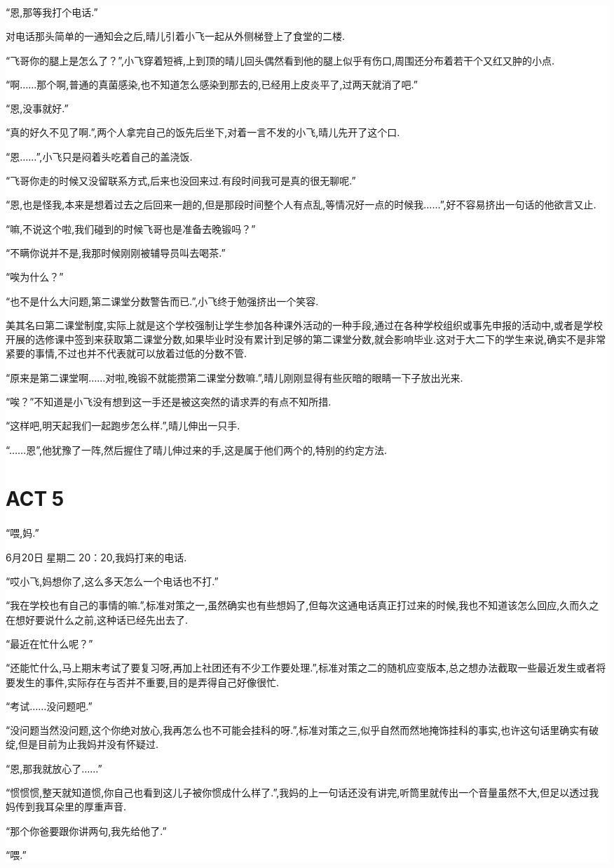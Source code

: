 “恩,那等我打个电话.”

对电话那头简单的一通知会之后,晴儿引着小飞一起从外侧梯登上了食堂的二楼.

“飞哥你的腿上是怎么了？”,小飞穿着短裤,上到顶的晴儿回头偶然看到他的腿上似乎有伤口,周围还分布着若干个又红又肿的小点.

“啊……那个啊,普通的真菌感染,也不知道怎么感染到那去的,已经用上皮炎平了,过两天就消了吧.”

“恩,没事就好.”

“真的好久不见了啊.”,两个人拿完自己的饭先后坐下,对着一言不发的小飞,晴儿先开了这个口.

“恩……”,小飞只是闷着头吃着自己的盖浇饭.

“飞哥你走的时候又没留联系方式,后来也没回来过.有段时间我可是真的很无聊呢.”

“恩,也是怪我,本来是想着过去之后回来一趟的,但是那段时间整个人有点乱,等情况好一点的时候我……”,好不容易挤出一句话的他欲言又止.

“嘛,不说这个啦,我们碰到的时候飞哥也是准备去晚锻吗？”

“不瞒你说并不是,我那时候刚刚被辅导员叫去喝茶.”

“唉为什么？”

“也不是什么大问题,第二课堂分数警告而已.”,小飞终于勉强挤出一个笑容.

美其名曰第二课堂制度,实际上就是这个学校强制让学生参加各种课外活动的一种手段,通过在各种学校组织或事先申报的活动中,或者是学校开展的选修课中签到来获取第二课堂分数,如果毕业时没有累计到足够的第二课堂分数,就会影响毕业.这对于大二下的学生来说,确实不是非常紧要的事情,不过也并不代表就可以放着过低的分数不管.

“原来是第二课堂啊……对啦,晚锻不就能攒第二课堂分数嘛.”,晴儿刚刚显得有些灰暗的眼睛一下子放出光来.

“唉？”不知道是小飞没有想到这一手还是被这突然的请求弄的有点不知所措.

“这样吧,明天起我们一起跑步怎么样.”,晴儿伸出一只手.

“……恩”,他犹豫了一阵,然后握住了晴儿伸过来的手,这是属于他们两个的,特别的约定方法.

# ACT 5

“喂,妈.”

6月20日 星期二 20：20,我妈打来的电话.

“哎小飞,妈想你了,这么多天怎么一个电话也不打.”

“我在学校也有自己的事情的嘛.”,标准对策之一,虽然确实也有些想妈了,但每次这通电话真正打过来的时候,我也不知道该怎么回应,久而久之在想好要说什么之前,这种话已经先出去了.

“最近在忙什么呢？”

“还能忙什么,马上期末考试了要复习呀,再加上社团还有不少工作要处理.”,标准对策之二的随机应变版本,总之想办法截取一些最近发生或者将要发生的事件,实际存在与否并不重要,目的是弄得自己好像很忙.

“考试……没问题吧.”

“没问题当然没问题,这个你绝对放心,我再怎么也不可能会挂科的呀.”,标准对策之三,似乎自然而然地掩饰挂科的事实,也许这句话里确实有破绽,但是目前为止我妈并没有怀疑过.

“恩,那我就放心了……”

“惯惯惯,整天就知道惯,你自己也看到这儿子被你惯成什么样了.”,我妈的上一句话还没有讲完,听筒里就传出一个音量虽然不大,但足以透过我妈传到我耳朵里的厚重声音.

“那个你爸要跟你讲两句,我先给他了.”

“喂.”
